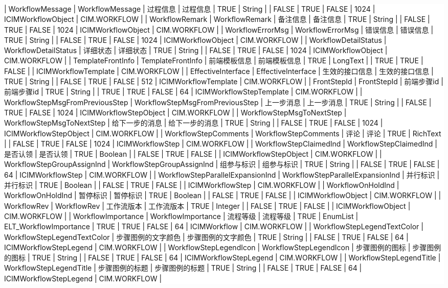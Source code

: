 | WorkflowMessage                        | WorkflowMessage                        | 过程信息                 | 过程信息                 | TRUE        | String            |                               | FALSE       | TRUE      | FALSE           | 1024        | ICIMWorkflowObject               | CIM.WORKFLOW |
| WorkflowRemark                         | WorkflowRemark                         | 备注信息                 | 备注信息                 | TRUE        | String            |                               | FALSE       | TRUE      | FALSE           | 1024        | ICIMWorkflowObject               | CIM.WORKFLOW |
| WorkflowErrorMsg                       | WorkflowErrorMsg                       | 错误信息                 | 错误信息                 | TRUE        | String            |                               | FALSE       | TRUE      | FALSE           | 1024        | ICIMWorkflowObject               | CIM.WORKFLOW |
| WorkflowDetailStatus                   | WorkflowDetailStatus                   | 详细状态                 | 详细状态                 | TRUE        | String            |                               | FALSE       | TRUE      | FALSE           | 1024        | ICIMWorkflowObject               | CIM.WORKFLOW |
| TemplateFrontInfo                      | TemplateFrontInfo                      | 前端模板信息             | 前端模板信息             | TRUE        | LongText          |                               | TRUE        | TRUE      | FALSE           |             | ICIMWorkflowTemplate             | CIM.WORKFLOW |
| EffectiveInterface                     | EffectiveInterface                     | 生效的接口信息           | 生效的接口信息           | TRUE        | String            |                               | FALSE       | TRUE      | FALSE           | 512         | ICIMWorkflowTemplate             | CIM.WORKFLOW |
| FrontStepId                            | FrontStepId                            | 前端步骤id               | 前端步骤id               | TRUE        | String            |                               | TRUE        | TRUE      | FALSE           | 64          | ICIMWorkflowStepTemplate         | CIM.WORKFLOW |
| WorkflowStepMsgFromPreviousStep        | WorkflowStepMsgFromPreviousStep        | 上一步消息               | 上一步消息               | TRUE        | String            |                               | FALSE       | TRUE      | FALSE           | 1024        | ICIMWorkflowStepObject           | CIM.WORKFLOW |
| WorkflowStepMsgToNextStep              | WorkflowStepMsgToNextStep              | 给下一步的消息           | 给下一步的消息           | TRUE        | String            |                               | FALSE       | TRUE      | FALSE           | 1024        | ICIMWorkflowStepObject           | CIM.WORKFLOW |
| WorkflowStepComments                   | WorkflowStepComments                   | 评论                     | 评论                     | TRUE        | RichText          |                               | FALSE       | TRUE      | FALSE           | 1024        | ICIMWorkflowStep                 | CIM.WORKFLOW |
| WorkflowStepClaimedInd                 | WorkflowStepClaimedInd                 | 是否认领                 | 是否认领                 | TRUE        | Boolean           |                               | FALSE       | TRUE      | FALSE           |             | ICIMWorkflowStepObject           | CIM.WORKFLOW |
| WorkflowStepGroupAssignInd             | WorkflowStepGroupAssignInd             | 组参与标识               | 组参与标识               | TRUE        | String            |                               | FALSE       | TRUE      | FALSE           | 64          | ICIMWorkflowStep                 | CIM.WORKFLOW |
| WorkflowStepParallelExpansionInd       | WorkflowStepParallelExpansionInd       | 并行标识                 | 并行标识                 | TRUE        | Boolean           |                               | FALSE       | TRUE      | FALSE           |             | ICIMWorkflowStep                 | CIM.WORKFLOW |
| WorkflowOnHoldInd                      | WorkflowOnHoldInd                      | 暂停标识                 | 暂停标识                 | TRUE        | Boolean           |                               | FALSE       | TRUE      | FALSE           |             | ICIMWorkflowObject               | CIM.WORKFLOW |
| WorkflowRev                            | WorkflowRev                            | 工作流版本               | 工作流版本               | TRUE        | Integer           |                               | FALSE       | TRUE      | FALSE           |             | ICIMWorkflowObject               | CIM.WORKFLOW |
| WorkflowImportance                     | WorkflowImportance                     | 流程等级                 | 流程等级                 | TRUE        | EnumList          | ELT_WorkflowImportance        | TRUE        | TRUE      | FALSE           | 64          | ICIMWorkflow                     | CIM.WORKFLOW |
| WorkflowStepLegendTextColor            | WorkflowStepLegendTextColor            | 步骤图例的文字颜色       | 步骤图例的文字颜色       | TRUE        | String            |                               | FALSE       | TRUE      | FALSE           | 64          | ICIMWorkflowStepLegend           | CIM.WORKFLOW |
| WorkflowStepLegendIcon                 | WorkflowStepLegendIcon                 | 步骤图例的图标           | 步骤图例的图标           | TRUE        | String            |                               | FALSE       | TRUE      | FALSE           | 64          | ICIMWorkflowStepLegend           | CIM.WORKFLOW |
| WorkflowStepLegendTitle                | WorkflowStepLegendTitle                | 步骤图例的标题           | 步骤图例的标题           | TRUE        | String            |                               | FALSE       | TRUE      | FALSE           | 64          | ICIMWorkflowStepLegend           | CIM.WORKFLOW |